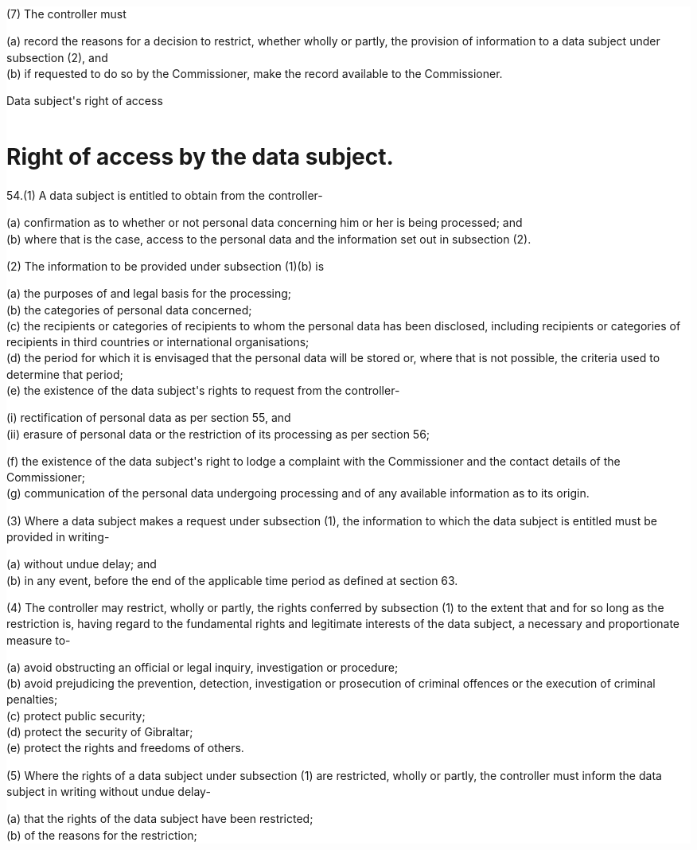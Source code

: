 (7) The controller must

(a) record the reasons for a decision to restrict, whether wholly or partly, the provision of information to a data subject under subsection (2), and  
(b) if requested to do so by the Commissioner, make the record available to the Commissioner.

Data subject's right of access

# Right of access by the data subject.

54.(1) A data subject is entitled to obtain from the controller-

(a) confirmation as to whether or not personal data concerning him or her is being processed; and  
(b) where that is the case, access to the personal data and the information set out in subsection (2).

(2) The information to be provided under subsection (1)(b) is

(a) the purposes of and legal basis for the processing;  
(b) the categories of personal data concerned;  
(c) the recipients or categories of recipients to whom the personal data has been disclosed, including recipients or categories of recipients in third countries or international organisations;  
(d) the period for which it is envisaged that the personal data will be stored or, where that is not possible, the criteria used to determine that period;  
(e) the existence of the data subject's rights to request from the controller-

(i) rectification of personal data as per section 55, and  
(ii) erasure of personal data or the restriction of its processing as per section 56;

(f) the existence of the data subject's right to lodge a complaint with the Commissioner and the contact details of the Commissioner;  
(g) communication of the personal data undergoing processing and of any available information as to its origin.

(3) Where a data subject makes a request under subsection (1), the information to which the data subject is entitled must be provided in writing-

(a) without undue delay; and  
(b) in any event, before the end of the applicable time period as defined at section 63.

(4) The controller may restrict, wholly or partly, the rights conferred by subsection (1) to the extent that and for so long as the restriction is, having regard to the fundamental rights and legitimate interests of the data subject, a necessary and proportionate measure to-

(a) avoid obstructing an official or legal inquiry, investigation or procedure;  
(b) avoid prejudicing the prevention, detection, investigation or prosecution of criminal offences or the execution of criminal penalties;  
(c) protect public security;  
(d) protect the security of Gibraltar;  
(e) protect the rights and freedoms of others.

(5) Where the rights of a data subject under subsection (1) are restricted, wholly or partly, the controller must inform the data subject in writing without undue delay-

(a) that the rights of the data subject have been restricted;  
(b) of the reasons for the restriction;
